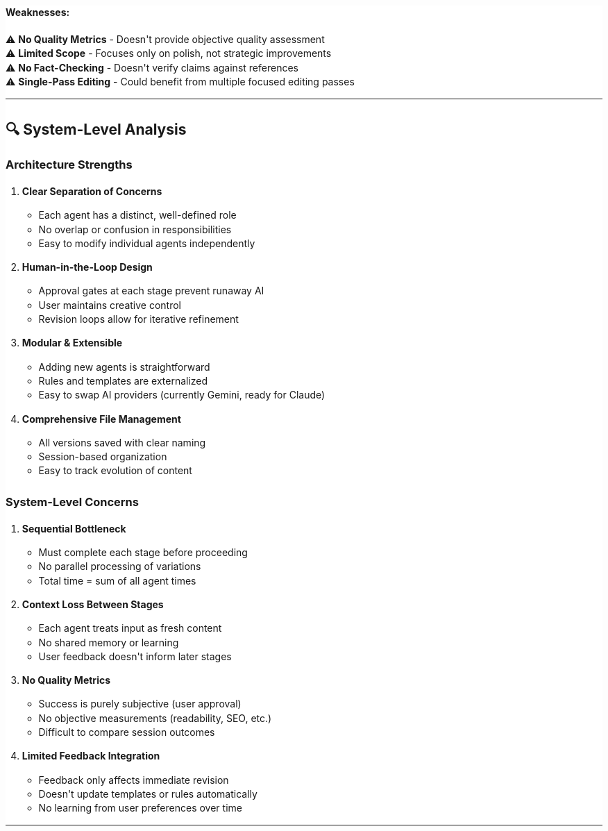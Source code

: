 #### Weaknesses:
⚠️ **No Quality Metrics** - Doesn't provide objective quality assessment  
⚠️ **Limited Scope** - Focuses only on polish, not strategic improvements  
⚠️ **No Fact-Checking** - Doesn't verify claims against references  
⚠️ **Single-Pass Editing** - Could benefit from multiple focused editing passes

---

## 🔍 System-Level Analysis

### Architecture Strengths

1. **Clear Separation of Concerns**
   - Each agent has a distinct, well-defined role
   - No overlap or confusion in responsibilities
   - Easy to modify individual agents independently

2. **Human-in-the-Loop Design**
   - Approval gates at each stage prevent runaway AI
   - User maintains creative control
   - Revision loops allow for iterative refinement

3. **Modular & Extensible**
   - Adding new agents is straightforward
   - Rules and templates are externalized
   - Easy to swap AI providers (currently Gemini, ready for Claude)

4. **Comprehensive File Management**
   - All versions saved with clear naming
   - Session-based organization
   - Easy to track evolution of content

### System-Level Concerns

1. **Sequential Bottleneck**
   - Must complete each stage before proceeding
   - No parallel processing of variations
   - Total time = sum of all agent times

2. **Context Loss Between Stages**
   - Each agent treats input as fresh content
   - No shared memory or learning
   - User feedback doesn't inform later stages

3. **No Quality Metrics**
   - Success is purely subjective (user approval)
   - No objective measurements (readability, SEO, etc.)
   - Difficult to compare session outcomes

4. **Limited Feedback Integration**
   - Feedback only affects immediate revision
   - Doesn't update templates or rules automatically
   - No learning from user preferences over time

---